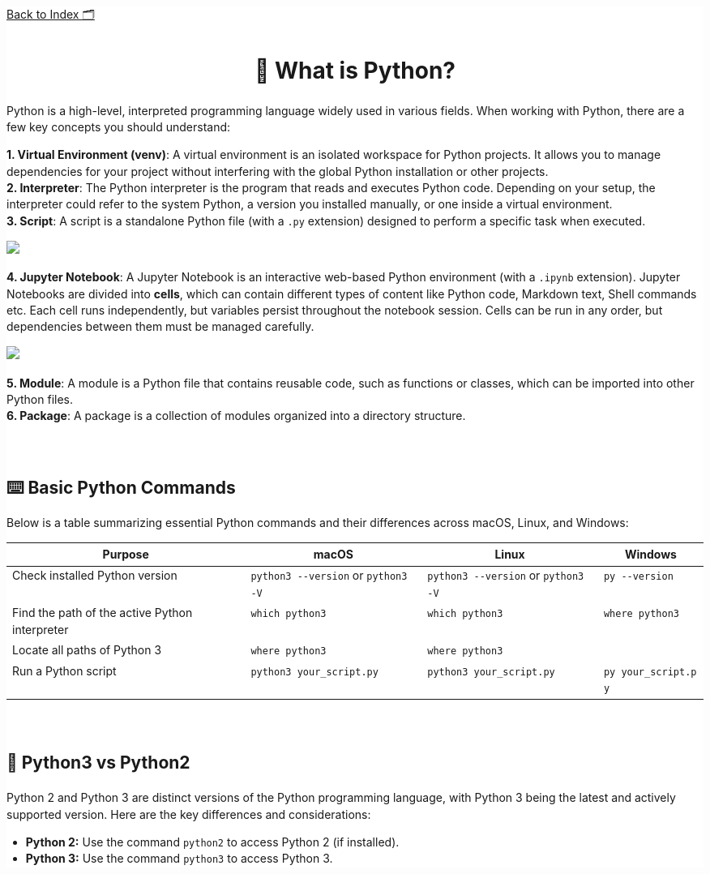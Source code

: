 [Back to Index 🗂️](./README.md)

<center><h1>🐍 What is Python?</h1></center>

Python is a high-level, interpreted programming language widely used in various fields. When working with Python, there are a few key concepts you should understand:

**1. Virtual Environment (venv)**: A virtual environment is an isolated workspace for Python projects. It allows you to manage dependencies for your project without interfering with the global Python installation or other projects.<br>
**2. Interpreter**: The Python interpreter is the program that reads and executes Python code. Depending on your setup, the interpreter could refer to the system Python, a version you installed manually, or one inside a virtual environment.<br>
**3. Script**: A script is a standalone Python file (with a `.py` extension) designed to perform a specific task when executed.<br>

  <img src="./images/Python-setup-tutorial/python-file.png" width=400px>

**4. Jupyter Notebook**: A Jupyter Notebook is an interactive web-based Python environment (with a `.ipynb` extension). Jupyter Notebooks are divided into **cells**, which can contain different types of content like Python code, Markdown text, Shell commands etc. Each cell runs independently, but variables persist throughout the notebook session. Cells can be run in any order, but dependencies between them must be managed carefully.<br>

  <img src="./images/Python-setup-tutorial/python-notebook.png" width=400px>

**5. Module**: A module is a Python file that contains reusable code, such as functions or classes, which can be imported into other Python files.<br>
**6. Package**: A package is a collection of modules organized into a directory structure.<br>

<br>

## ⌨️ Basic Python Commands

Below is a table summarizing essential Python commands and their differences across macOS, Linux, and Windows:

| **Purpose**                 | **macOS**               | **Linux**               | **Windows**             |
|----------------------------|------------------------|------------------------|------------------------|
| Check installed Python version | `python3 --version` or `python3 -V`   | `python3 --version` or `python3 -V`      | `py --version`          |
| Find the path of the active Python interpreter | `which python3`          | `which python3`          | `where python3`         |
| Locate all paths of Python 3 | `where python3`          | `where python3`          |                        |
| Run a Python script        | `python3 your_script.py` | `python3 your_script.py` | `py your_script.py`     |

<br>

## 🚨 Python3 vs Python2

Python 2 and Python 3 are distinct versions of the Python programming language, with Python 3 being the latest and actively supported version. Here are the key differences and considerations:

- **Python 2:** Use the command `python2` to access Python 2 (if installed).
- **Python 3:** Use the command `python3` to access Python 3.

